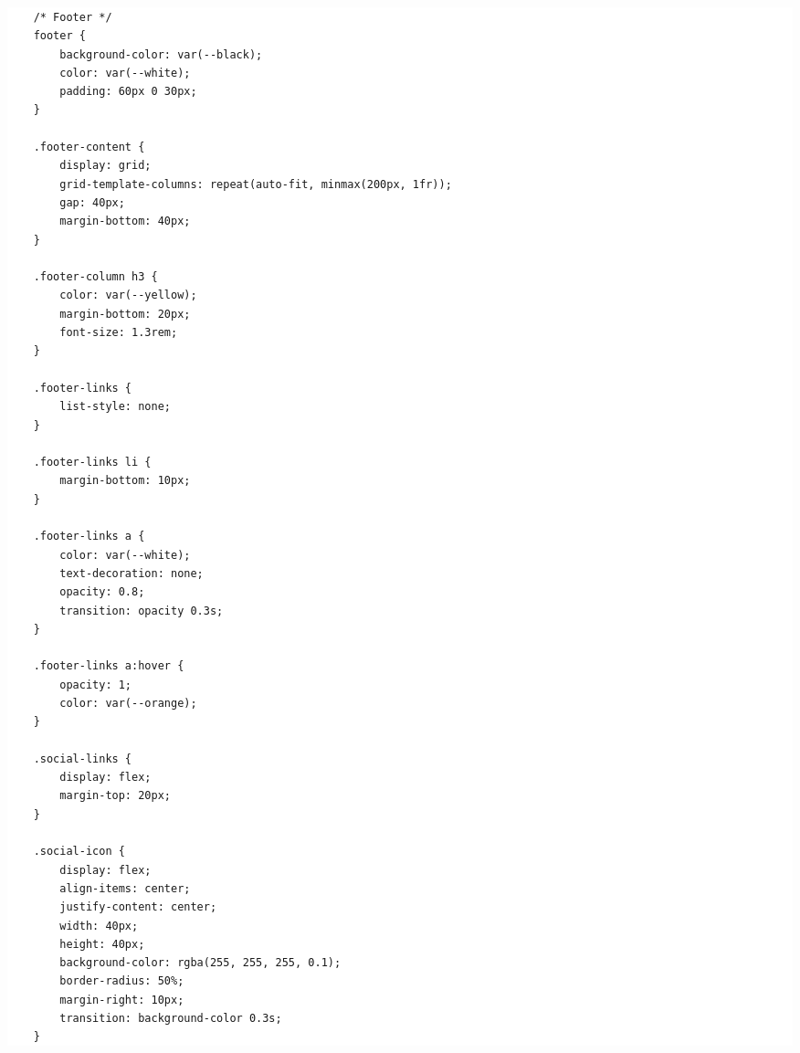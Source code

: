         /* Footer */
        footer {
            background-color: var(--black);
            color: var(--white);
            padding: 60px 0 30px;
        }
        
        .footer-content {
            display: grid;
            grid-template-columns: repeat(auto-fit, minmax(200px, 1fr));
            gap: 40px;
            margin-bottom: 40px;
        }
        
        .footer-column h3 {
            color: var(--yellow);
            margin-bottom: 20px;
            font-size: 1.3rem;
        }
        
        .footer-links {
            list-style: none;
        }
        
        .footer-links li {
            margin-bottom: 10px;
        }
        
        .footer-links a {
            color: var(--white);
            text-decoration: none;
            opacity: 0.8;
            transition: opacity 0.3s;
        }
        
        .footer-links a:hover {
            opacity: 1;
            color: var(--orange);
        }
        
        .social-links {
            display: flex;
            margin-top: 20px;
        }
        
        .social-icon {
            display: flex;
            align-items: center;
            justify-content: center;
            width: 40px;
            height: 40px;
            background-color: rgba(255, 255, 255, 0.1);
            border-radius: 50%;
            margin-right: 10px;
            transition: background-color 0.3s;
        }
        